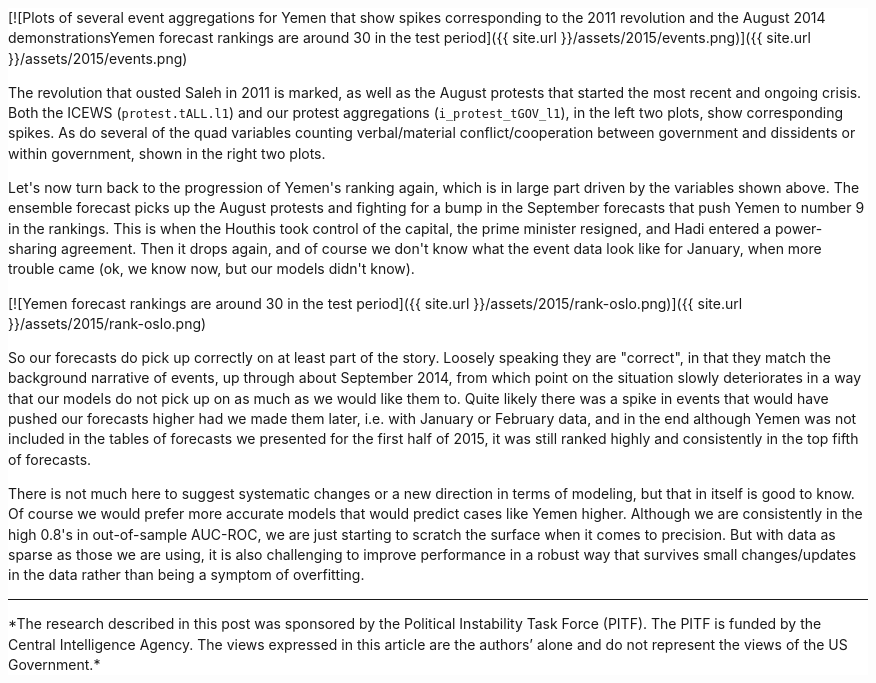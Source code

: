 [![Plots of several event aggregations for Yemen that show spikes corresponding to the 2011 revolution and the August 2014 demonstrationsYemen forecast rankings are around 30 in the test period]({{ site.url }}/assets/2015/events.png)]({{ site.url }}/assets/2015/events.png)

<p>The revolution that ousted Saleh in 2011 is marked, as well as the August protests that started the most recent and ongoing crisis. Both the ICEWS (<code>protest.tALL.l1</code>) and our protest aggregations (<code>i_protest_tGOV_l1</code>), in the left two plots, show corresponding spikes. As do several of the quad variables counting verbal/material conflict/cooperation between government and dissidents or within government, shown in the right two plots.</p>
<p>Let's now turn back to the progression of Yemen's ranking again, which is in large part driven by the variables shown above. The ensemble forecast picks up the August protests and fighting for a bump in the September forecasts that push Yemen to number 9 in the rankings. This is when the Houthis took control of the capital, the prime minister resigned, and Hadi entered a power-sharing agreement. Then it drops again, and of course we don't know what the event data look like for January, when more trouble came (ok, we know now, but our models didn't know).</p>

[![Yemen forecast rankings are around 30 in the test period]({{ site.url }}/assets/2015/rank-oslo.png)]({{ site.url }}/assets/2015/rank-oslo.png)

So our forecasts do pick up correctly on at least part of the story. Loosely speaking they are "correct", in that they match the background narrative of events, up through about September 2014, from which point on the situation slowly deteriorates in a way that our models do not pick up on as much as we would like them to. Quite likely there was a spike in events that would have pushed our forecasts higher had we made them later, i.e. with January or February data, and in the end although Yemen was not included in the tables of forecasts we presented for the first half of 2015, it was still ranked highly and consistently in the top fifth of forecasts.

There is not much here to suggest systematic changes or a new direction in terms of modeling, but that in itself is good to know. Of course we would prefer more accurate models that would predict cases like Yemen higher. Although we are consistently in the high 0.8's in out-of-sample AUC-ROC, we are just starting to scratch the surface when it comes to precision. But with data as sparse as those we are using, it is also challenging to improve performance in a robust way that survives small changes/updates in the data rather than being a symptom of overfitting.

<hr />
*The research described in this post was sponsored by the Political Instability Task Force (PITF). The PITF is funded by the Central Intelligence Agency. The views expressed in this article are the authors’ alone and do not represent the views of the US Government.*

[^1]: Since we are modeling with country-months, and the vast majority of published work on coups, revolutions, etc. is at the country-year level, we had to improvise our own models. They are loosely based on (well-)known concepts from the conflict literature, but won't satisfy, and might even upset, people who are engaged in the more traditional, non-forecasting kind of conflict research. But please, feel free to do your own modeling with the <a href="https://github.com/andybega/rap-ensemble-forecasting">2014 replication data</a>, we would love to incorporate "guest" models that stand on more solid ground.

[^2]: The rankings are largely stable from December 2014 on because in our live forecasts we hold back covariates as well, instead using carry forward imputation with limited updating for some variables like leader age, which in most cases still leads to minimal variation in the component and ensemble probabilities.

[^3]: ...<em>growing</em> awareness, there certainly have been plenty of people talking and writing about this issue over the years.

[^4]: We are switching to the <a href="http://www.icr.ethz.ch/data/epr">ETH version of EPR</a>, which as of May 2015 was updated through 2013. There will still be a missing data problem, but much less severe.